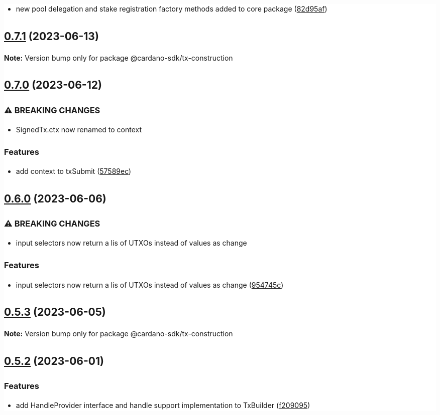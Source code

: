 * new pool delegation and stake registration factory methods added to core package ([82d95af](https://github.com/input-output-hk/cardano-js-sdk/commit/82d95af3f68eb06cb58bd2bec5209d93c2aa6c34))

## [0.7.1](https://github.com/input-output-hk/cardano-js-sdk/compare/@cardano-sdk/tx-construction@0.7.0...@cardano-sdk/tx-construction@0.7.1) (2023-06-13)

**Note:** Version bump only for package @cardano-sdk/tx-construction

## [0.7.0](https://github.com/input-output-hk/cardano-js-sdk/compare/@cardano-sdk/tx-construction@0.6.0...@cardano-sdk/tx-construction@0.7.0) (2023-06-12)

### ⚠ BREAKING CHANGES

* SignedTx.ctx now renamed to context

### Features

* add context to txSubmit ([57589ec](https://github.com/input-output-hk/cardano-js-sdk/commit/57589ecd3120573a0cea7e718291454e9b6f9f3b))

## [0.6.0](https://github.com/input-output-hk/cardano-js-sdk/compare/@cardano-sdk/tx-construction@0.5.3...@cardano-sdk/tx-construction@0.6.0) (2023-06-06)

### ⚠ BREAKING CHANGES

* input selectors now return a lis of UTXOs instead of values as change

### Features

* input selectors now return a lis of UTXOs instead of values as change ([954745c](https://github.com/input-output-hk/cardano-js-sdk/commit/954745c03b6a2ebdd16797917e2d85b7cb639789))

## [0.5.3](https://github.com/input-output-hk/cardano-js-sdk/compare/@cardano-sdk/tx-construction@0.5.2...@cardano-sdk/tx-construction@0.5.3) (2023-06-05)

**Note:** Version bump only for package @cardano-sdk/tx-construction

## [0.5.2](https://github.com/input-output-hk/cardano-js-sdk/compare/@cardano-sdk/tx-construction@0.5.1...@cardano-sdk/tx-construction@0.5.2) (2023-06-01)

### Features

* add HandleProvider interface and handle support implementation to TxBuilder ([f209095](https://github.com/input-output-hk/cardano-js-sdk/commit/f2090952c8a0512fc589674b876f3a27be403140))
